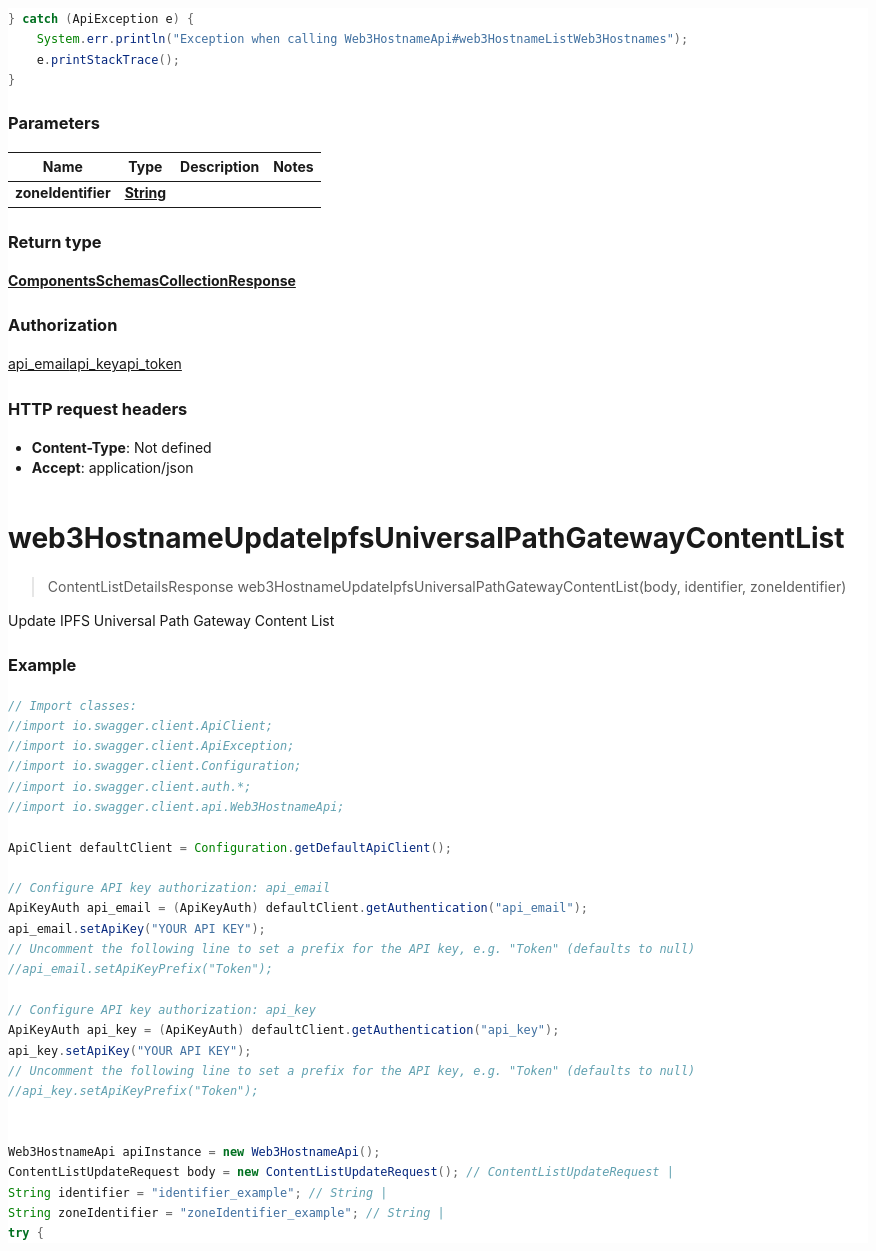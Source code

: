 ```java
} catch (ApiException e) {
    System.err.println("Exception when calling Web3HostnameApi#web3HostnameListWeb3Hostnames");
    e.printStackTrace();
}
```

### Parameters

Name | Type | Description  | Notes
------------- | ------------- | ------------- | -------------
 **zoneIdentifier** | [**String**](.md)|  |

### Return type

[**ComponentsSchemasCollectionResponse**](ComponentsSchemasCollectionResponse.md)

### Authorization

[api_email](../README.md#api_email)[api_key](../README.md#api_key)[api_token](../README.md#api_token)

### HTTP request headers

 - **Content-Type**: Not defined
 - **Accept**: application/json

<a name="web3HostnameUpdateIpfsUniversalPathGatewayContentList"></a>
# **web3HostnameUpdateIpfsUniversalPathGatewayContentList**
> ContentListDetailsResponse web3HostnameUpdateIpfsUniversalPathGatewayContentList(body, identifier, zoneIdentifier)

Update IPFS Universal Path Gateway Content List

### Example
```java
// Import classes:
//import io.swagger.client.ApiClient;
//import io.swagger.client.ApiException;
//import io.swagger.client.Configuration;
//import io.swagger.client.auth.*;
//import io.swagger.client.api.Web3HostnameApi;

ApiClient defaultClient = Configuration.getDefaultApiClient();

// Configure API key authorization: api_email
ApiKeyAuth api_email = (ApiKeyAuth) defaultClient.getAuthentication("api_email");
api_email.setApiKey("YOUR API KEY");
// Uncomment the following line to set a prefix for the API key, e.g. "Token" (defaults to null)
//api_email.setApiKeyPrefix("Token");

// Configure API key authorization: api_key
ApiKeyAuth api_key = (ApiKeyAuth) defaultClient.getAuthentication("api_key");
api_key.setApiKey("YOUR API KEY");
// Uncomment the following line to set a prefix for the API key, e.g. "Token" (defaults to null)
//api_key.setApiKeyPrefix("Token");


Web3HostnameApi apiInstance = new Web3HostnameApi();
ContentListUpdateRequest body = new ContentListUpdateRequest(); // ContentListUpdateRequest | 
String identifier = "identifier_example"; // String | 
String zoneIdentifier = "zoneIdentifier_example"; // String | 
try {
```